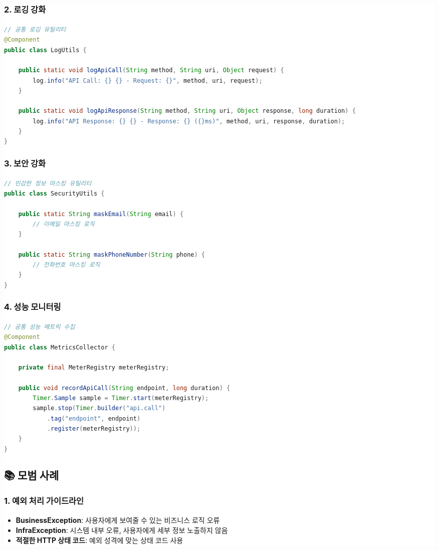 ### 2. 로깅 강화
```java
// 공통 로깅 유틸리티
@Component
public class LogUtils {
    
    public static void logApiCall(String method, String uri, Object request) {
        log.info("API Call: {} {} - Request: {}", method, uri, request);
    }
    
    public static void logApiResponse(String method, String uri, Object response, long duration) {
        log.info("API Response: {} {} - Response: {} ({}ms)", method, uri, response, duration);
    }
}
```

### 3. 보안 강화
```java
// 민감한 정보 마스킹 유틸리티
public class SecurityUtils {
    
    public static String maskEmail(String email) {
        // 이메일 마스킹 로직
    }
    
    public static String maskPhoneNumber(String phone) {
        // 전화번호 마스킹 로직
    }
}
```

### 4. 성능 모니터링
```java
// 공통 성능 메트릭 수집
@Component
public class MetricsCollector {
    
    private final MeterRegistry meterRegistry;
    
    public void recordApiCall(String endpoint, long duration) {
        Timer.Sample sample = Timer.start(meterRegistry);
        sample.stop(Timer.builder("api.call")
            .tag("endpoint", endpoint)
            .register(meterRegistry));
    }
}
```

## 📚 모범 사례

### 1. 예외 처리 가이드라인
- **BusinessException**: 사용자에게 보여줄 수 있는 비즈니스 로직 오류
- **InfraException**: 시스템 내부 오류, 사용자에게 세부 정보 노출하지 않음
- **적절한 HTTP 상태 코드**: 예외 성격에 맞는 상태 코드 사용
